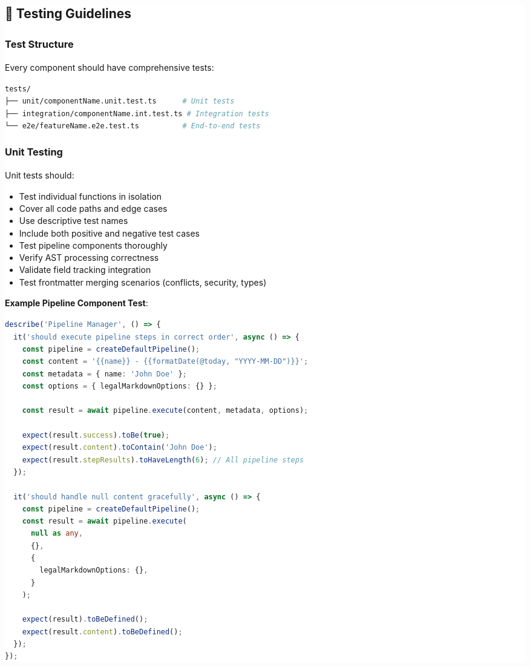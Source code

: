 
## 🧪 Testing Guidelines

### Test Structure

Every component should have comprehensive tests:

```bash
tests/
├── unit/componentName.unit.test.ts      # Unit tests
├── integration/componentName.int.test.ts # Integration tests
└── e2e/featureName.e2e.test.ts          # End-to-end tests
```

### Unit Testing

Unit tests should:

- Test individual functions in isolation
- Cover all code paths and edge cases
- Use descriptive test names
- Include both positive and negative test cases
- Test pipeline components thoroughly
- Verify AST processing correctness
- Validate field tracking integration
- Test frontmatter merging scenarios (conflicts, security, types)

**Example Pipeline Component Test**:

```typescript
describe('Pipeline Manager', () => {
  it('should execute pipeline steps in correct order', async () => {
    const pipeline = createDefaultPipeline();
    const content = '{{name}} - {{formatDate(@today, "YYYY-MM-DD")}}';
    const metadata = { name: 'John Doe' };
    const options = { legalMarkdownOptions: {} };

    const result = await pipeline.execute(content, metadata, options);

    expect(result.success).toBe(true);
    expect(result.content).toContain('John Doe');
    expect(result.stepResults).toHaveLength(6); // All pipeline steps
  });

  it('should handle null content gracefully', async () => {
    const pipeline = createDefaultPipeline();
    const result = await pipeline.execute(
      null as any,
      {},
      {
        legalMarkdownOptions: {},
      }
    );

    expect(result).toBeDefined();
    expect(result.content).toBeDefined();
  });
});
```
